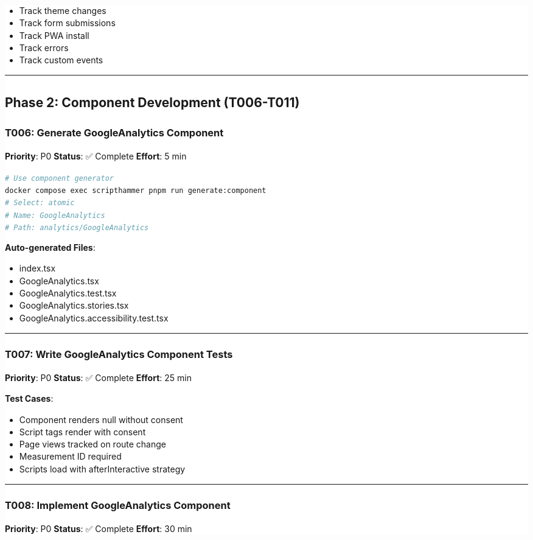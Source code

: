 - Track theme changes
- Track form submissions
- Track PWA install
- Track errors
- Track custom events

---

## Phase 2: Component Development (T006-T011)

### T006: Generate GoogleAnalytics Component

**Priority**: P0
**Status**: ✅ Complete
**Effort**: 5 min

```bash
# Use component generator
docker compose exec scripthammer pnpm run generate:component
# Select: atomic
# Name: GoogleAnalytics
# Path: analytics/GoogleAnalytics
```

**Auto-generated Files**:

- index.tsx
- GoogleAnalytics.tsx
- GoogleAnalytics.test.tsx
- GoogleAnalytics.stories.tsx
- GoogleAnalytics.accessibility.test.tsx

---

### T007: Write GoogleAnalytics Component Tests

**Priority**: P0
**Status**: ✅ Complete
**Effort**: 25 min

**Test Cases**:

- Component renders null without consent
- Script tags render with consent
- Page views tracked on route change
- Measurement ID required
- Scripts load with afterInteractive strategy

---

### T008: Implement GoogleAnalytics Component

**Priority**: P0
**Status**: ✅ Complete
**Effort**: 30 min
